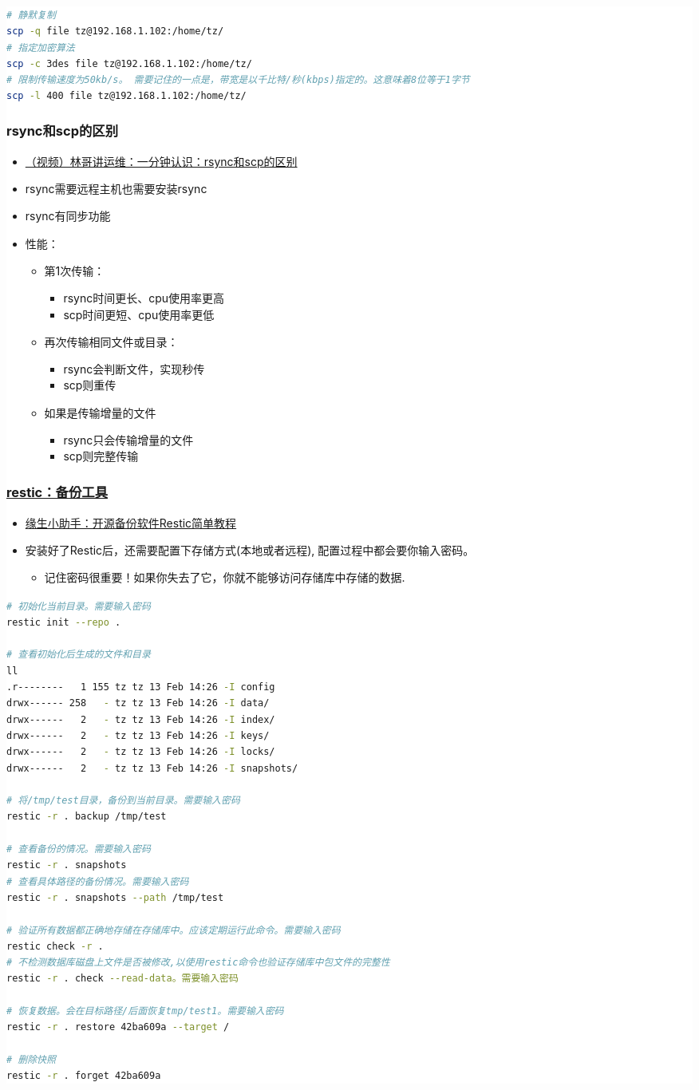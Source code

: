 ```sh
# 静默复制
scp -q file tz@192.168.1.102:/home/tz/
# 指定加密算法
scp -c 3des file tz@192.168.1.102:/home/tz/
# 限制传输速度为50kb/s。 需要记住的一点是，带宽是以千比特/秒(kbps)指定的。这意味着8位等于1字节
scp -l 400 file tz@192.168.1.102:/home/tz/
```

### rsync和scp的区别

- [（视频）林哥讲运维：一分钟认识：rsync和scp的区别](https://www.bilibili.com/video/BV1GT421r71r)

- rsync需要远程主机也需要安装rsync
- rsync有同步功能

- 性能：
    - 第1次传输：
        - rsync时间更长、cpu使用率更高
        - scp时间更短、cpu使用率更低

    - 再次传输相同文件或目录：
        - rsync会判断文件，实现秒传
        - scp则重传

    - 如果是传输增量的文件
        - rsync只会传输增量的文件
        - scp则完整传输

### [restic：备份工具](https://github.com/restic/restic)

- [缘生小助手：开源备份软件Restic简单教程](https://mp.weixin.qq.com/s/xVLllH48eYqPO7xNSGrBfw)

- 安装好了Restic后，还需要配置下存储方式(本地或者远程), 配置过程中都会要你输入密码。

    - 记住密码很重要！如果你失去了它，你就不能够访问存储库中存储的数据.
```sh
# 初始化当前目录。需要输入密码
restic init --repo .

# 查看初始化后生成的文件和目录
ll
.r--------   1 155 tz tz 13 Feb 14:26 -I config
drwx------ 258   - tz tz 13 Feb 14:26 -I data/
drwx------   2   - tz tz 13 Feb 14:26 -I index/
drwx------   2   - tz tz 13 Feb 14:26 -I keys/
drwx------   2   - tz tz 13 Feb 14:26 -I locks/
drwx------   2   - tz tz 13 Feb 14:26 -I snapshots/

# 将/tmp/test目录，备份到当前目录。需要输入密码
restic -r . backup /tmp/test

# 查看备份的情况。需要输入密码
restic -r . snapshots
# 查看具体路径的备份情况。需要输入密码
restic -r . snapshots --path /tmp/test

# 验证所有数据都正确地存储在存储库中。应该定期运行此命令。需要输入密码
restic check -r .
# 不检测数据库磁盘上文件是否被修改,以使用restic命令也验证存储库中包文件的完整性
restic -r . check --read-data。需要输入密码

# 恢复数据。会在目标路径/后面恢复tmp/test1。需要输入密码
restic -r . restore 42ba609a --target /

# 删除快照
restic -r . forget 42ba609a
```